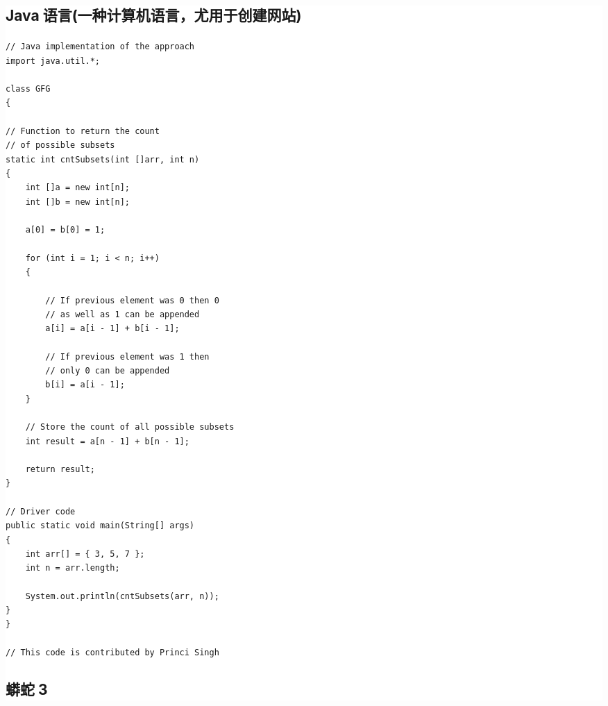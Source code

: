 ## Java 语言(一种计算机语言，尤用于创建网站)

```
// Java implementation of the approach
import java.util.*;

class GFG
{

// Function to return the count
// of possible subsets
static int cntSubsets(int []arr, int n)
{
    int []a = new int[n];
    int []b = new int[n];

    a[0] = b[0] = 1;

    for (int i = 1; i < n; i++)
    {

        // If previous element was 0 then 0
        // as well as 1 can be appended
        a[i] = a[i - 1] + b[i - 1];

        // If previous element was 1 then
        // only 0 can be appended
        b[i] = a[i - 1];
    }

    // Store the count of all possible subsets
    int result = a[n - 1] + b[n - 1];

    return result;
}

// Driver code
public static void main(String[] args)
{
    int arr[] = { 3, 5, 7 };
    int n = arr.length;

    System.out.println(cntSubsets(arr, n));
}
}

// This code is contributed by Princi Singh
```

## 蟒蛇 3

